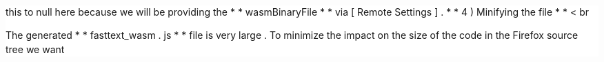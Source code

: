 this
to
null
here
because
we
will
be
providing
the
*
*
wasmBinaryFile
*
*
via
[
Remote
Settings
]
.
*
*
4
)
Minifying
the
file
*
*
<
br
>
The
generated
*
*
fasttext_wasm
.
js
*
*
file
is
very
large
.
To
minimize
the
impact
on
the
size
of
the
code
in
the
Firefox
source
tree
we
want